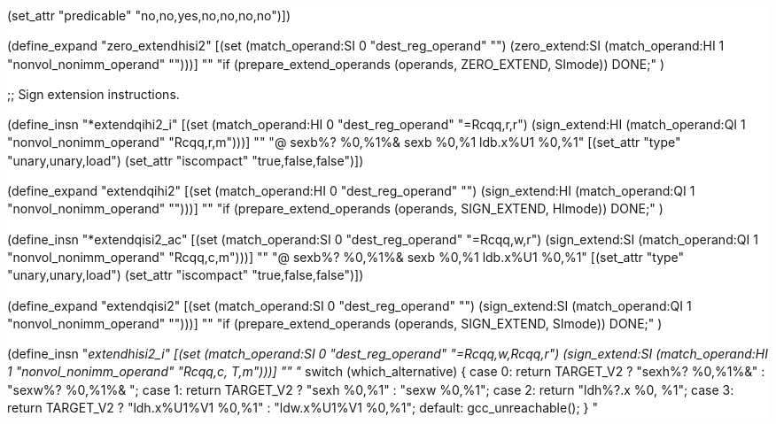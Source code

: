    (set_attr "predicable" "no,no,yes,no,no,no,no")])


(define_expand "zero_extendhisi2"
  [(set (match_operand:SI 0 "dest_reg_operand" "")
	(zero_extend:SI (match_operand:HI 1 "nonvol_nonimm_operand" "")))]
  ""
  "if (prepare_extend_operands (operands, ZERO_EXTEND, SImode)) DONE;"
)

;; Sign extension instructions.

(define_insn "*extendqihi2_i"
  [(set (match_operand:HI 0 "dest_reg_operand" "=Rcqq,r,r")
	(sign_extend:HI (match_operand:QI 1 "nonvol_nonimm_operand" "Rcqq,r,m")))]
  ""
  "@
   sexb%? %0,%1%&
   sexb %0,%1
   ldb.x%U1 %0,%1"
  [(set_attr "type" "unary,unary,load")
   (set_attr "iscompact" "true,false,false")])


(define_expand "extendqihi2"
  [(set (match_operand:HI 0 "dest_reg_operand" "")
	(sign_extend:HI (match_operand:QI 1 "nonvol_nonimm_operand" "")))]
  ""
  "if (prepare_extend_operands (operands, SIGN_EXTEND, HImode)) DONE;"
)

(define_insn "*extendqisi2_ac"
  [(set (match_operand:SI 0 "dest_reg_operand" "=Rcqq,w,r")
	(sign_extend:SI (match_operand:QI 1 "nonvol_nonimm_operand" "Rcqq,c,m")))]
  ""
  "@
   sexb%? %0,%1%&
   sexb %0,%1
   ldb.x%U1 %0,%1"
  [(set_attr "type" "unary,unary,load")
   (set_attr "iscompact" "true,false,false")])

(define_expand "extendqisi2"
  [(set (match_operand:SI 0 "dest_reg_operand" "")
	(sign_extend:SI (match_operand:QI 1 "nonvol_nonimm_operand" "")))]
  ""
  "if (prepare_extend_operands (operands, SIGN_EXTEND, SImode)) DONE;"
)

(define_insn "*extendhisi2_i"
  [(set (match_operand:SI 0 "dest_reg_operand"                     "=Rcqq,w,Rcqq,r")
	(sign_extend:SI (match_operand:HI 1 "nonvol_nonimm_operand" "Rcqq,c,   T,m")))]
  ""
  "*
   switch (which_alternative)
   {
   case 0:
    return TARGET_V2 ? \"sexh%? %0,%1%&\" : \"sexw%? %0,%1%& \";
   case 1:
    return TARGET_V2 ? \"sexh %0,%1\" : \"sexw %0,%1\";
   case 2:
    return \"ldh%?.x %0, %1\";
   case 3:
    return TARGET_V2 ? \"ldh.x%U1%V1 %0,%1\" : \"ldw.x%U1%V1 %0,%1\";
   default:
     gcc_unreachable();
   }
  "